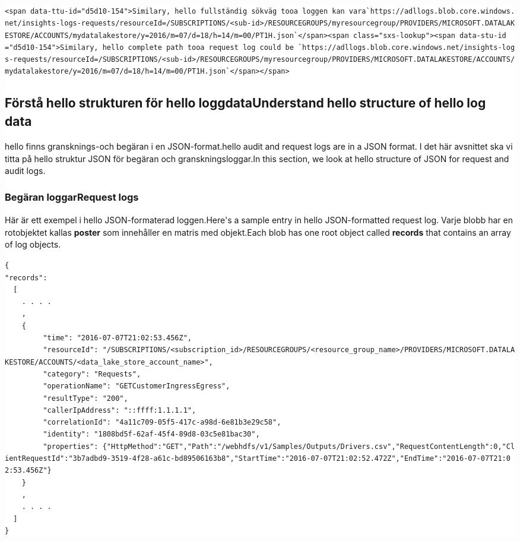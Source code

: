     <span data-ttu-id="d5d10-154">Similary, hello fullständig sökväg tooa loggen kan vara`https://adllogs.blob.core.windows.net/insights-logs-requests/resourceId=/SUBSCRIPTIONS/<sub-id>/RESOURCEGROUPS/myresourcegroup/PROVIDERS/MICROSOFT.DATALAKESTORE/ACCOUNTS/mydatalakestore/y=2016/m=07/d=18/h=14/m=00/PT1H.json`</span><span class="sxs-lookup"><span data-stu-id="d5d10-154">Similary, hello complete path tooa request log could be `https://adllogs.blob.core.windows.net/insights-logs-requests/resourceId=/SUBSCRIPTIONS/<sub-id>/RESOURCEGROUPS/myresourcegroup/PROVIDERS/MICROSOFT.DATALAKESTORE/ACCOUNTS/mydatalakestore/y=2016/m=07/d=18/h=14/m=00/PT1H.json`</span></span>

## <a name="understand-hello-structure-of-hello-log-data"></a><span data-ttu-id="d5d10-155">Förstå hello strukturen för hello loggdata</span><span class="sxs-lookup"><span data-stu-id="d5d10-155">Understand hello structure of hello log data</span></span>
<span data-ttu-id="d5d10-156">hello finns gransknings-och begäran i en JSON-format.</span><span class="sxs-lookup"><span data-stu-id="d5d10-156">hello audit and request logs are in a JSON format.</span></span> <span data-ttu-id="d5d10-157">I det här avsnittet ska vi titta på hello struktur JSON för begäran och granskningsloggar.</span><span class="sxs-lookup"><span data-stu-id="d5d10-157">In this section, we look at hello structure of JSON for request and audit logs.</span></span>

### <a name="request-logs"></a><span data-ttu-id="d5d10-158">Begäran loggar</span><span class="sxs-lookup"><span data-stu-id="d5d10-158">Request logs</span></span>
<span data-ttu-id="d5d10-159">Här är ett exempel i hello JSON-formaterad loggen.</span><span class="sxs-lookup"><span data-stu-id="d5d10-159">Here's a sample entry in hello JSON-formatted request log.</span></span> <span data-ttu-id="d5d10-160">Varje blobb har en rotobjektet kallas **poster** som innehåller en matris med objekt.</span><span class="sxs-lookup"><span data-stu-id="d5d10-160">Each blob has one root object called **records** that contains an array of log objects.</span></span>

    {
    "records": 
      [        
        . . . .
        ,
        {
             "time": "2016-07-07T21:02:53.456Z",
             "resourceId": "/SUBSCRIPTIONS/<subscription_id>/RESOURCEGROUPS/<resource_group_name>/PROVIDERS/MICROSOFT.DATALAKESTORE/ACCOUNTS/<data_lake_store_account_name>",
             "category": "Requests",
             "operationName": "GETCustomerIngressEgress",
             "resultType": "200",
             "callerIpAddress": "::ffff:1.1.1.1",
             "correlationId": "4a11c709-05f5-417c-a98d-6e81b3e29c58",
             "identity": "1808bd5f-62af-45f4-89d8-03c5e81bac30",
             "properties": {"HttpMethod":"GET","Path":"/webhdfs/v1/Samples/Outputs/Drivers.csv","RequestContentLength":0,"ClientRequestId":"3b7adbd9-3519-4f28-a61c-bd89506163b8","StartTime":"2016-07-07T21:02:52.472Z","EndTime":"2016-07-07T21:02:53.456Z"}
        }
        ,
        . . . .
      ]
    }
